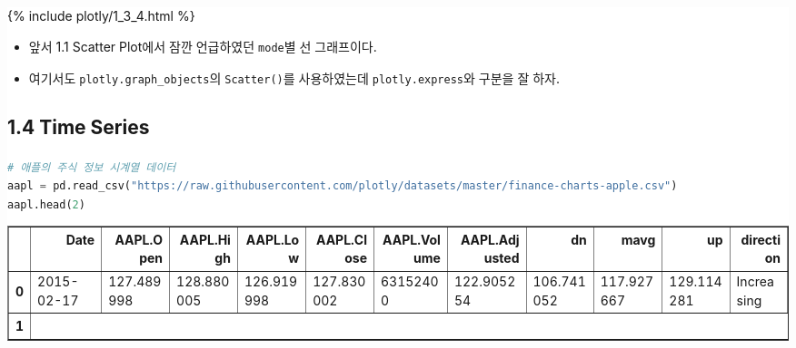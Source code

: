 {% include plotly/1_3_4.html %}

- 앞서 1.1 Scatter Plot에서 잠깐 언급하였던 `mode`별 선 그래프이다.


- 여기서도 `plotly.graph_objects`의 `Scatter()`를 사용하였는데 `plotly.express`와 구분을 잘 하자.

## 1.4 Time Series


```python
# 애플의 주식 정보 시계열 데이터
aapl = pd.read_csv("https://raw.githubusercontent.com/plotly/datasets/master/finance-charts-apple.csv")
aapl.head(2)
```




<div>
<style scoped>
    .dataframe tbody tr th:only-of-type {
        vertical-align: middle;
    }

    .dataframe tbody tr th {
        vertical-align: top;
    }

    .dataframe thead th {
        text-align: right;
    }
</style>
<table border="1" class="dataframe">
  <thead>
    <tr style="text-align: right;">
      <th></th>
      <th>Date</th>
      <th>AAPL.Open</th>
      <th>AAPL.High</th>
      <th>AAPL.Low</th>
      <th>AAPL.Close</th>
      <th>AAPL.Volume</th>
      <th>AAPL.Adjusted</th>
      <th>dn</th>
      <th>mavg</th>
      <th>up</th>
      <th>direction</th>
    </tr>
  </thead>
  <tbody>
    <tr>
      <th>0</th>
      <td>2015-02-17</td>
      <td>127.489998</td>
      <td>128.880005</td>
      <td>126.919998</td>
      <td>127.830002</td>
      <td>63152400</td>
      <td>122.905254</td>
      <td>106.741052</td>
      <td>117.927667</td>
      <td>129.114281</td>
      <td>Increasing</td>
    </tr>
    <tr>
      <th>1</th>